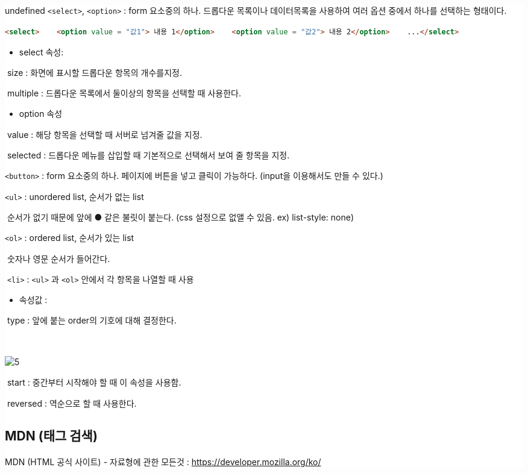 undefined
`<select>`, `<option>` : form 요소중의 하나. 드롭다운 목록이나 데이터목록을 사용하여 여러 옵션 중에서 하나를 선택하는 형태이다.


```html
<select>    <option value = "값1"> 내용 1</option>    <option value = "값2"> 내용 2</option>    ...</select>
```

- select 속성:

​ size : 화면에 표시할 드롭다운 항목의 개수를지정.


​ multiple : 드롭다운 목록에서 둘이상의 항목을 선택할 때 사용한다.

- option 속성

​ value : 해당 항목을 선택할 때 서버로 넘겨줄 값을 지정.


​ selected : 드롭다운 메뉴를 삽입할 때 기본적으로 선택해서 보여 줄 항목을 지정.


`<button>` : form 요소중의 하나. 페이지에 버튼을 넣고 클릭이 가능하다. (input을 이용해서도 만들 수 있다.)


`<ul>` : unordered list, 순서가 없는 list


​ 순서가 없기 때문에 앞에 ● 같은 불릿이 붙는다. (css 설정으로 없앨 수 있음. ex) list-style: none)


`<ol>` : ordered list, 순서가 있는 list


​ 숫자나 영문 순서가 들어간다.


​ `<li>` : `<ul>` 과 `<ol>` 안에서 각 항목을 나열할 때 사용

- 속성값 :

​ type : 앞에 붙는 order의 기호에 대해 결정한다.


​


![5](/assets/img/2023-09-03-2022-02-08-HTML.md/5.png)


​ start : 중간부터 시작해야 할 때 이 속성을 사용함.


​ reversed : 역순으로 할 때 사용한다.


## MDN (태그 검색)


MDN (HTML 공식 사이트) - 자료형에 관한 모든것 : https://developer.mozilla.org/ko/

